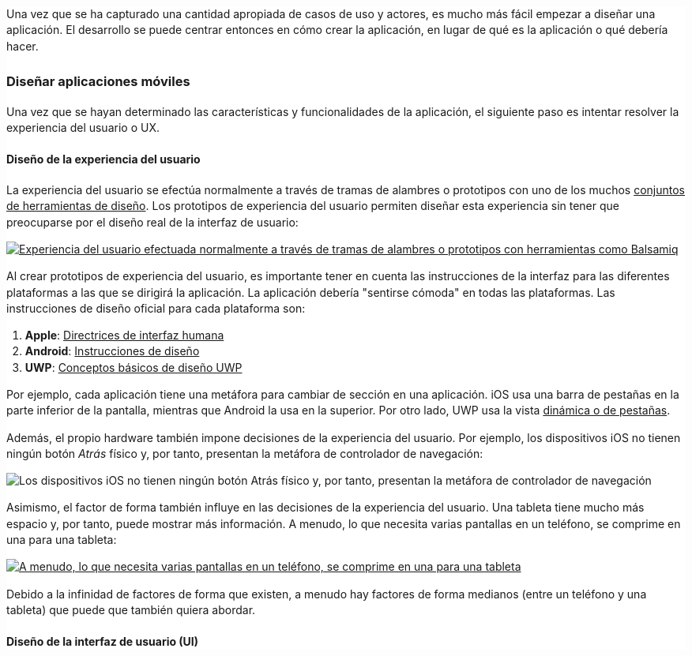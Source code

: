 Una vez que se ha capturado una cantidad apropiada de casos de uso y actores, es mucho más fácil empezar a diseñar una aplicación. El desarrollo se puede centrar entonces en cómo crear la aplicación, en lugar de qué es la aplicación o qué debería hacer.

### <a name="designing-mobile-applications"></a>Diseñar aplicaciones móviles

Una vez que se hayan determinado las características y funcionalidades de la aplicación, el siguiente paso es intentar resolver la experiencia del usuario o UX.

#### <a name="ux-design"></a>Diseño de la experiencia del usuario

La experiencia del usuario se efectúa normalmente a través de tramas de alambres o prototipos con uno de los muchos [conjuntos de herramientas de diseño](https://docs.microsoft.com/windows/uwp/design/downloads/). Los prototipos de experiencia del usuario permiten diseñar esta experiencia sin tener que preocuparse por el diseño real de la interfaz de usuario:

 [![](introduction-to-mobile-sdlc-images/balsamiq.png "Experiencia del usuario efectuada normalmente a través de tramas de alambres o prototipos con herramientas como Balsamiq")](introduction-to-mobile-sdlc-images/balsamiq.png#lightbox)

Al crear prototipos de experiencia del usuario, es importante tener en cuenta las instrucciones de la interfaz para las diferentes plataformas a las que se dirigirá la aplicación. La aplicación debería "sentirse cómoda" en todas las plataformas. Las instrucciones de diseño oficial para cada plataforma son:

1.   **Apple**: [Directrices de interfaz humana](https://developer.apple.com/ios/human-interface-guidelines/overview/themes/)
1.   **Android**: [Instrucciones de diseño](http://developer.android.com/design/index.html)
1.   **UWP**: [Conceptos básicos de diseño UWP](https://docs.microsoft.com/windows/uwp/design/basics/)

Por ejemplo, cada aplicación tiene una metáfora para cambiar de sección en una aplicación. iOS usa una barra de pestañas en la parte inferior de la pantalla, mientras que Android la usa en la superior. Por otro lado, UWP usa la vista [dinámica o de pestañas](https://docs.microsoft.com/windows/uwp/design/controls-and-patterns/tabs-pivot).

Además, el propio hardware también impone decisiones de la experiencia del usuario. Por ejemplo, los dispositivos iOS no tienen ningún botón *Atrás* físico y, por tanto, presentan la metáfora de controlador de navegación:

 ![](introduction-to-mobile-sdlc-images/01-navigation-controller.png "Los dispositivos iOS no tienen ningún botón Atrás físico y, por tanto, presentan la metáfora de controlador de navegación")

Asimismo, el factor de forma también influye en las decisiones de la experiencia del usuario. Una tableta tiene mucho más espacio y, por tanto, puede mostrar más información. A menudo, lo que necesita varias pantallas en un teléfono, se comprime en una para una tableta:

 [![](introduction-to-mobile-sdlc-images/iphone-vs-ipad.png "A menudo, lo que necesita varias pantallas en un teléfono, se comprime en una para una tableta")](introduction-to-mobile-sdlc-images/iphone-vs-ipad.png#lightbox)

Debido a la infinidad de factores de forma que existen, a menudo hay factores de forma medianos (entre un teléfono y una tableta) que puede que también quiera abordar.

#### <a name="user-interface-ui-design"></a>Diseño de la interfaz de usuario (UI)

